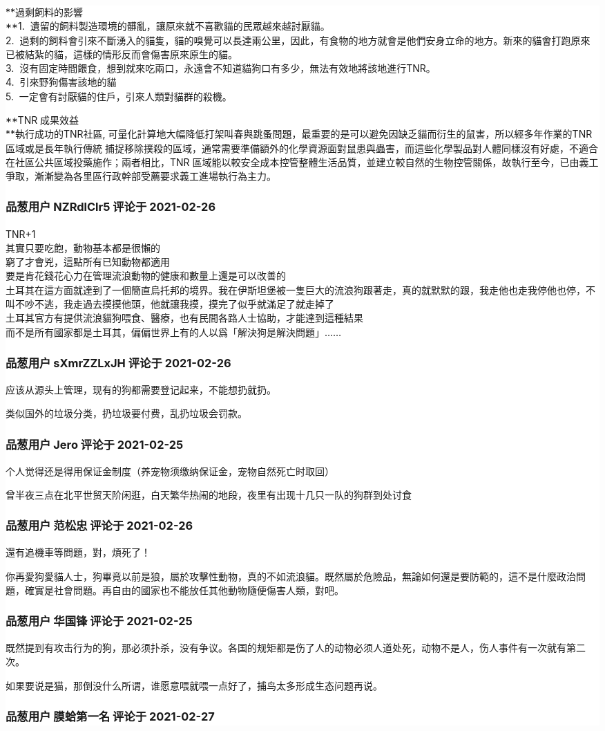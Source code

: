 **過剩飼料的影響  
**1.  遺留的飼料製造環境的髒亂，讓原來就不喜歡貓的民眾越來越討厭貓。  
2.  過剩的飼料會引來不斷湧入的貓隻，貓的嗅覺可以長達兩公里，因此，有食物的地方就會是他們安身立命的地方。新來的貓會打跑原來已被結紮的貓，這樣的情形反而會傷害原來原生的貓。  
3.  沒有固定時間餵食，想到就來吃兩口，永遠會不知道貓狗口有多少，無法有效地將該地進行TNR。  
4.  引來野狗傷害該地的貓  
5.  一定會有討厭貓的住戶，引來人類對貓群的殺機。  
  
**TNR 成果效益  
**執行成功的TNR社區, 可量化計算地大幅降低打架叫春與跳蚤問題，最重要的是可以避免因缺乏貓而衍生的鼠害，所以經多年作業的TNR區域或是長年執行傳統 捕捉移除撲殺的區域，通常需要準備額外的化學資源面對鼠患與蟲害，而這些化學製品對人體同樣沒有好處，不適合在社區公共區域投藥施作；兩者相比，TNR 區域能以較安全成本控管整體生活品質，並建立較自然的生物控管關係，故執行至今，已由義工爭取，漸漸變為各里區行政幹部受薦要求義工進場執行為主力。
        
                

### 品葱用户 **NZRdlClr5** 评论于 2021-02-26
        
TNR+1  
其實只要吃飽，動物基本都是很懶的  
窮了才會兇，這點所有已知動物都適用  
要是肯花錢花心力在管理流浪動物的健康和數量上還是可以改善的  
土耳其在這方面就達到了一個簡直烏托邦的境界。我在伊斯坦堡被一隻巨大的流浪狗跟著走，真的就默默的跟，我走他也走我停他也停，不叫不吵不逃，我走過去摸摸他頭，他就讓我摸，摸完了似乎就滿足了就走掉了  
土耳其官方有提供流浪貓狗喂食、醫療，也有民間各路人士協助，才能達到這種結果  
而不是所有國家都是土耳其，偏偏世界上有的人以爲「解決狗是解決問題」……
        
                

### 品葱用户 **sXmrZZLxJH** 评论于 2021-02-26
        
应该从源头上管理，现有的狗都需要登记起来，不能想扔就扔。  
  
类似国外的垃圾分类，扔垃圾要付费，乱扔垃圾会罚款。
        
                

### 品葱用户 **Jero** 评论于 2021-02-25
        
个人觉得还是得用保证金制度（养宠物须缴纳保证金，宠物自然死亡时取回）  
  
曾半夜三点在北平世贸天阶闲逛，白天繁华热闹的地段，夜里有出现十几只一队的狗群到处讨食
        
                

### 品葱用户 **范松忠** 评论于 2021-02-26
        
還有追機車等問題，對，煩死了！  
  
你再愛狗愛貓人士，狗畢竟以前是狼，屬於攻擊性動物，真的不如流浪貓。既然屬於危險品，無論如何還是要防範的，這不是什麼政治問題，確實是社會問題。再自由的國家也不能放任其他動物隨便傷害人類，對吧。
        
                

### 品葱用户 **华国锋** 评论于 2021-02-25
        
既然提到有攻击行为的狗，那必须扑杀，没有争议。各国的规矩都是伤了人的动物必须人道处死，动物不是人，伤人事件有一次就有第二次。  
  
如果要说是猫，那倒没什么所谓，谁愿意喂就喂一点好了，捕鸟太多形成生态问题再说。
        
                

### 品葱用户 **膜蛤第一名** 评论于 2021-02-27
        